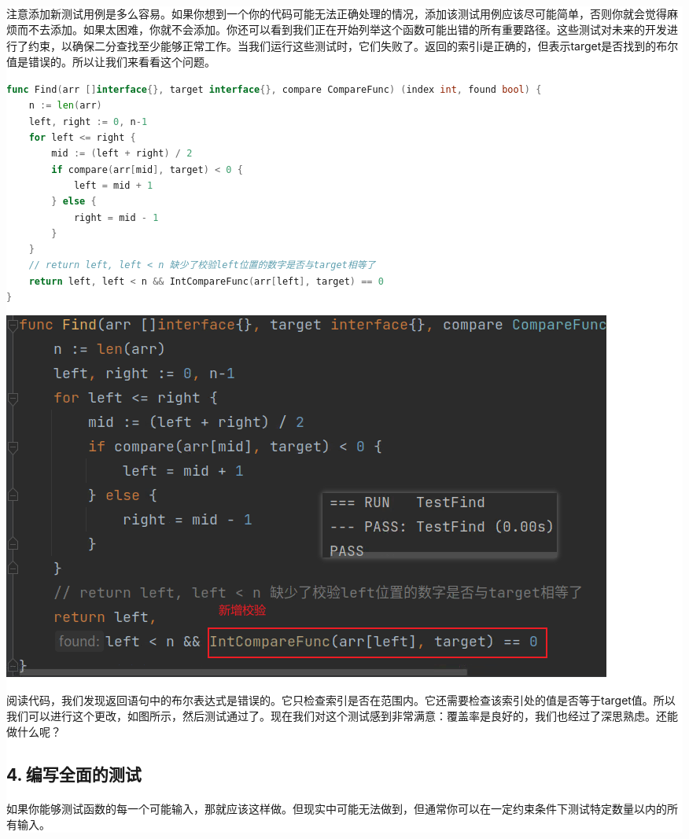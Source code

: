 注意添加新测试用例是多么容易。如果你想到一个你的代码可能无法正确处理的情况，添加该测试用例应该尽可能简单，否则你就会觉得麻烦而不去添加。如果太困难，你就不会添加。你还可以看到我们正在开始列举这个函数可能出错的所有重要路径。这些测试对未来的开发进行了约束，以确保二分查找至少能够正常工作。当我们运行这些测试时，它们失败了。返回的索引i是正确的，但表示target是否找到的布尔值是错误的。所以让我们来看看这个问题。

```go
func Find(arr []interface{}, target interface{}, compare CompareFunc) (index int, found bool) {
	n := len(arr)
	left, right := 0, n-1
	for left <= right {
		mid := (left + right) / 2
		if compare(arr[mid], target) < 0 {
			left = mid + 1
		} else {
			right = mid - 1
		}
	}
	// return left, left < n 缺少了校验left位置的数字是否与target相等了
	return left, left < n && IntCompareFunc(arr[left], target) == 0
}
```

![](/4_3_golang_test_eample.assets/go_test8.drawio.png)

阅读代码，我们发现返回语句中的布尔表达式是错误的。它只检查索引是否在范围内。它还需要检查该索引处的值是否等于target值。所以我们可以进行这个更改，如图所示，然后测试通过了。现在我们对这个测试感到非常满意：覆盖率是良好的，我们也经过了深思熟虑。还能做什么呢？

## 4. 编写全面的测试

如果你能够测试函数的每一个可能输入，那就应该这样做。但现实中可能无法做到，但通常你可以在一定约束条件下测试特定数量以内的所有输入。

